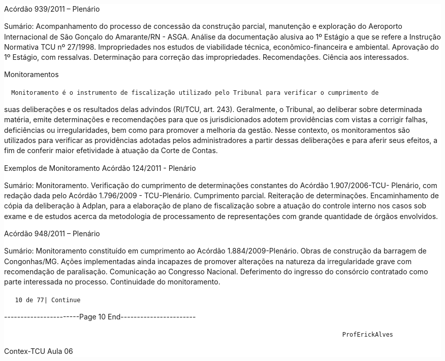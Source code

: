  Acórdão 939/2011 – Plenário

 Sumário: Acompanhamento do processo de concessão da construção parcial, manutenção e exploração do Aeroporto
 Internacional de São Gonçalo do Amarante/RN - ASGA. Análise da documentação alusiva ao 1º Estágio a que se refere a
 Instrução Normativa TCU nº 27/1998. Impropriedades nos estudos de viabilidade técnica, econômico-financeira e
 ambiental. Aprovação do 1º Estágio, com ressalvas. Determinação para correção das impropriedades. Recomendações.
 Ciência aos interessados.


 Monitoramentos

      Monitoramento é o instrumento de fiscalização utilizado pelo Tribunal para verificar o cumprimento de
 suas deliberações e os resultados delas advindos (RI/TCU, art. 243).
        Geralmente, o Tribunal, ao deliberar sobre determinada matéria, emite determinações e recomendações
 para que os jurisdicionados adotem providências com vistas a corrigir falhas, deficiências ou irregularidades,
 bem como para promover a melhoria da gestão. Nesse contexto, os monitoramentos são utilizados para
 verificar as providências adotadas pelos administradores a partir dessas deliberações e para aferir seus efeitos,
 a fim de conferir maior efetividade à atuação da Corte de Contas.

 Exemplos de Monitoramento
 Acórdão 124/2011 - Plenário

 Sumário: Monitoramento. Verificação do cumprimento de determinações constantes do Acórdão 1.907/2006-TCU-
 Plenário, com redação dada pelo Acórdão 1.796/2009 - TCU-Plenário. Cumprimento parcial. Reiteração de determinações.
 Encaminhamento de cópia da deliberação à Adplan, para a elaboração de plano de fiscalização sobre a atuação do controle
 interno nos casos sob exame e de estudos acerca da metodologia de processamento de representações com grande
 quantidade de órgãos envolvidos.

 Acórdão 948/2011 – Plenário

 Sumário: Monitoramento constituído em cumprimento ao Acórdão 1.884/2009-Plenário. Obras de construção da
 barragem de Congonhas/MG. Ações implementadas ainda incapazes de promover alterações na natureza da
 irregularidade grave com recomendação de paralisação. Comunicação ao Congresso Nacional. Deferimento do ingresso
 do consórcio contratado como parte interessada no processo. Continuidade do monitoramento.




       10 de 77| Continue
-----------------------Page 10 End-----------------------

                                                                                                 ProfErickAlves
Contex-TCU
                                                                                                          Aula 06